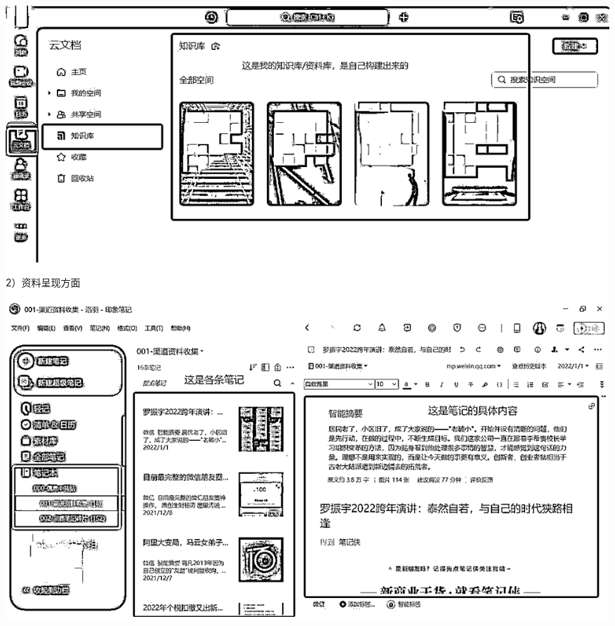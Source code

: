![](img/dc301318968e1c7218ebaeefa6808571.png)

2）资料呈现方面

![](img/363e9260631501313622761a07030fb7.png)
